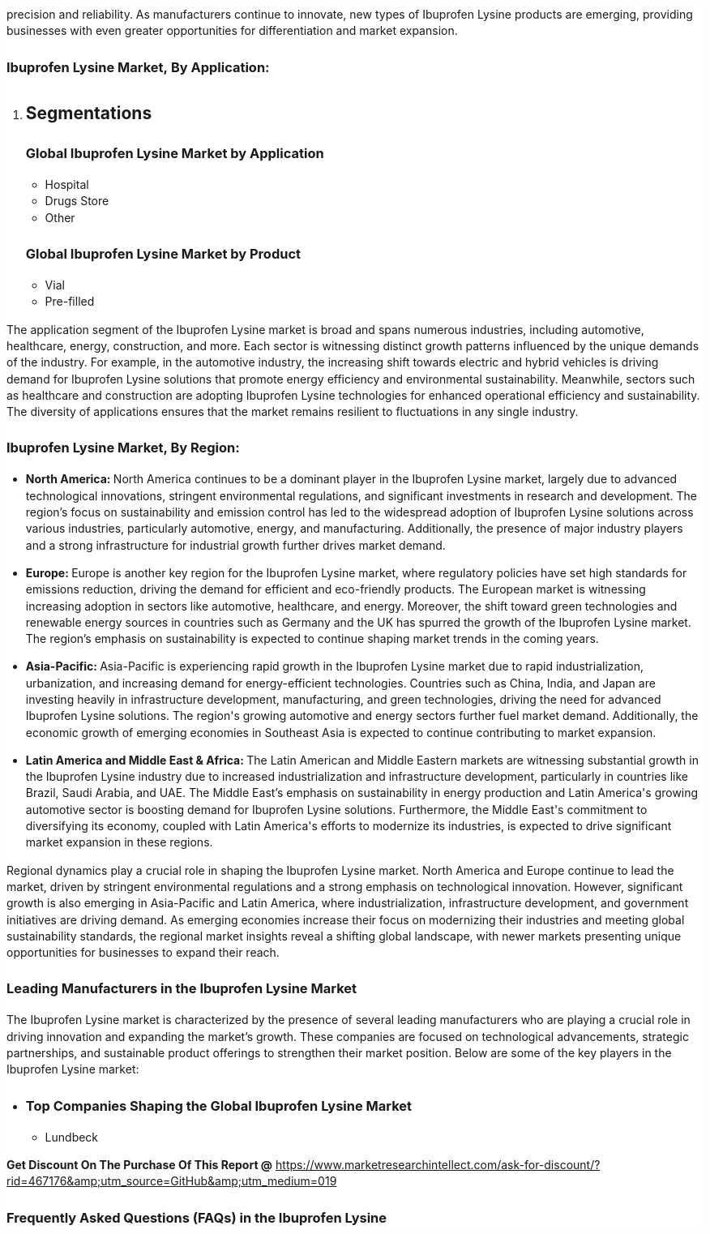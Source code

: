 precision and reliability. As manufacturers continue to innovate, new types of Ibuprofen Lysine products are emerging, providing businesses with even greater opportunities for differentiation and market expansion.</p><h3>Ibuprofen Lysine Market,&nbsp;By Application:</h3><ol><li><h2>Segmentations</h2><h3>Global Ibuprofen Lysine Market by Application</h3><ul><li>Hospital</li><li>Drugs Store</li><li>Other</li></ul><h3>Global Ibuprofen Lysine Market by Product</h3><ul><li>Vial</li><li>Pre-filled</li></ul></li></ol><p>The application segment of the Ibuprofen Lysine market is broad and spans numerous industries, including automotive, healthcare, energy, construction, and more. Each sector is witnessing distinct growth patterns influenced by the unique demands of the industry. For example, in the automotive industry, the increasing shift towards electric and hybrid vehicles is driving demand for Ibuprofen Lysine solutions that promote energy efficiency and environmental sustainability. Meanwhile, sectors such as healthcare and construction are adopting Ibuprofen Lysine technologies for enhanced operational efficiency and sustainability. The diversity of applications ensures that the market remains resilient to fluctuations in any single industry.</p><h3>Ibuprofen Lysine Market, By Region:</h3><ul><li><p><strong>North America:&nbsp;</strong>North America continues to be a dominant player in the Ibuprofen Lysine market, largely due to advanced technological innovations, stringent environmental regulations, and significant investments in research and development. The region&rsquo;s focus on sustainability and emission control has led to the widespread adoption of Ibuprofen Lysine solutions across various industries, particularly automotive, energy, and manufacturing. Additionally, the presence of major industry players and a strong infrastructure for industrial growth further drives market demand.</p></li><li><p><strong><strong>Europe:&nbsp;</strong></strong>Europe is another key region for the Ibuprofen Lysine market, where regulatory policies have set high standards for emissions reduction, driving the demand for efficient and eco-friendly products. The European market is witnessing increasing adoption in sectors like automotive, healthcare, and energy. Moreover, the shift toward green technologies and renewable energy sources in countries such as Germany and the UK has spurred the growth of the Ibuprofen Lysine market. The region&rsquo;s emphasis on sustainability is expected to continue shaping market trends in the coming years.</p></li><li><p><strong><strong>Asia-Pacific:&nbsp;</strong></strong>Asia-Pacific is experiencing rapid growth in the Ibuprofen Lysine market due to rapid industrialization, urbanization, and increasing demand for energy-efficient technologies. Countries such as China, India, and Japan are investing heavily in infrastructure development, manufacturing, and green technologies, driving the need for advanced Ibuprofen Lysine solutions. The region's growing automotive and energy sectors further fuel market demand. Additionally, the economic growth of emerging economies in Southeast Asia is expected to continue contributing to market expansion.</p></li><li><p><strong><strong>Latin America and Middle East &amp; Africa:&nbsp;</strong></strong>The Latin American and Middle Eastern markets are witnessing substantial growth in the Ibuprofen Lysine industry due to increased industrialization and infrastructure development, particularly in countries like Brazil, Saudi Arabia, and UAE. The Middle East&rsquo;s emphasis on sustainability in energy production and Latin America's growing automotive sector is boosting demand for Ibuprofen Lysine solutions. Furthermore, the Middle East's commitment to diversifying its economy, coupled with Latin America's efforts to modernize its industries, is expected to drive significant market expansion in these regions.</p></li></ul><p>Regional dynamics play a crucial role in shaping the Ibuprofen Lysine market. North America and Europe continue to lead the market, driven by stringent environmental regulations and a strong emphasis on technological innovation. However, significant growth is also emerging in Asia-Pacific and Latin America, where industrialization, infrastructure development, and government initiatives are driving demand. As emerging economies increase their focus on modernizing their industries and meeting global sustainability standards, the regional market insights reveal a shifting global landscape, with newer markets presenting unique opportunities for businesses to expand their reach.</p><h3><strong>Leading Manufacturers in the Ibuprofen Lysine Market</strong></h3><p>The Ibuprofen Lysine market is characterized by the presence of several leading manufacturers who are playing a crucial role in driving innovation and expanding the market&rsquo;s growth. These companies are focused on technological advancements, strategic partnerships, and sustainable product offerings to strengthen their market position. Below are some of the key players in the Ibuprofen Lysine market:</p></div><div class="article-main__content" data-test-id="publishing-text-block"><ul><li><span class=""><h3>Top Companies Shaping the Global Ibuprofen Lysine Market </h3><ul><li>Lundbeck</li></ul></span></li></ul></div><div class="article-main__content" data-test-id="publishing-text-block"><p><span class="font-[700]"><strong>Get Discount On The Purchase Of This Report @</strong> <a href="https://www.marketresearchintellect.com/ask-for-discount/?rid=467176&amp;utm_source=GitHub&amp;utm_medium=019" data-fr-linked="true">https://www.marketresearchintellect.com/ask-for-discount/?rid=467176&amp;utm_source=GitHub&amp;utm_medium=019</a></span></p></div><div class="article-main__content" data-test-id="publishing-text-block"><h3><strong>Frequently Asked Questions (FAQs) in the Ibuprofen Lysine